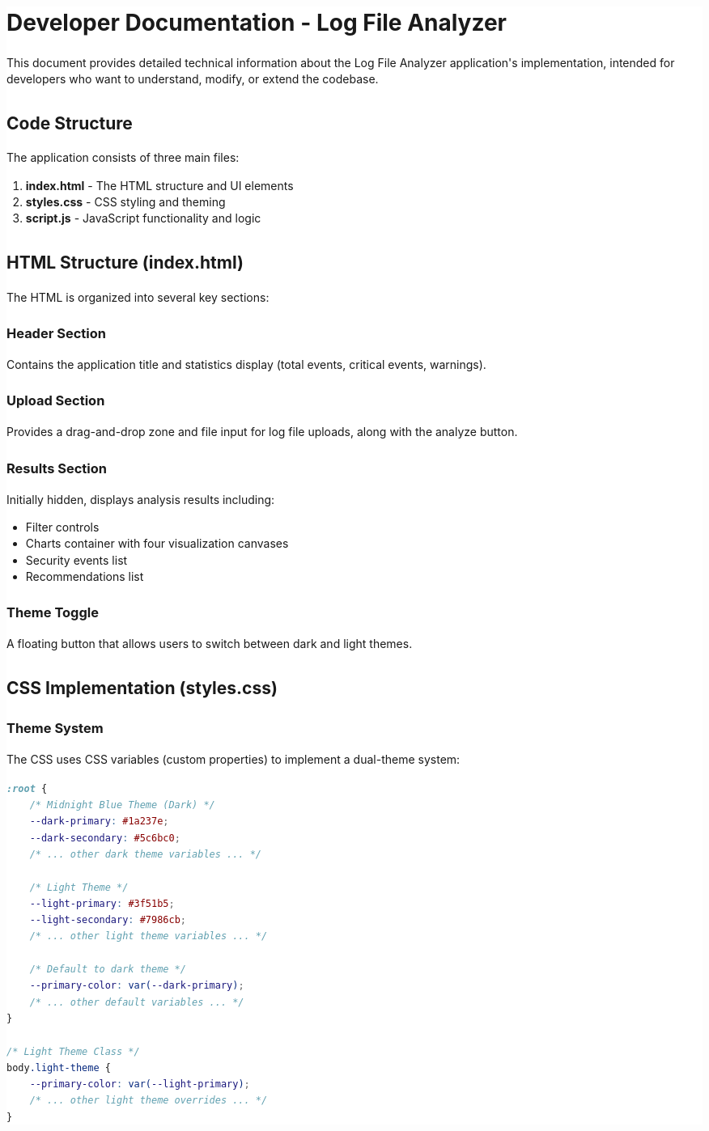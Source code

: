 # Developer Documentation - Log File Analyzer

This document provides detailed technical information about the Log File Analyzer application's implementation, intended for developers who want to understand, modify, or extend the codebase.

## Code Structure

The application consists of three main files:

1. **index.html** - The HTML structure and UI elements
2. **styles.css** - CSS styling and theming
3. **script.js** - JavaScript functionality and logic

## HTML Structure (index.html)

The HTML is organized into several key sections:

### Header Section
Contains the application title and statistics display (total events, critical events, warnings).

### Upload Section
Provides a drag-and-drop zone and file input for log file uploads, along with the analyze button.

### Results Section
Initially hidden, displays analysis results including:
- Filter controls
- Charts container with four visualization canvases
- Security events list
- Recommendations list

### Theme Toggle
A floating button that allows users to switch between dark and light themes.

## CSS Implementation (styles.css)

### Theme System
The CSS uses CSS variables (custom properties) to implement a dual-theme system:

```css
:root {
    /* Midnight Blue Theme (Dark) */
    --dark-primary: #1a237e;
    --dark-secondary: #5c6bc0;
    /* ... other dark theme variables ... */
    
    /* Light Theme */
    --light-primary: #3f51b5;
    --light-secondary: #7986cb;
    /* ... other light theme variables ... */
    
    /* Default to dark theme */
    --primary-color: var(--dark-primary);
    /* ... other default variables ... */
}

/* Light Theme Class */
body.light-theme {
    --primary-color: var(--light-primary);
    /* ... other light theme overrides ... */
}
```

